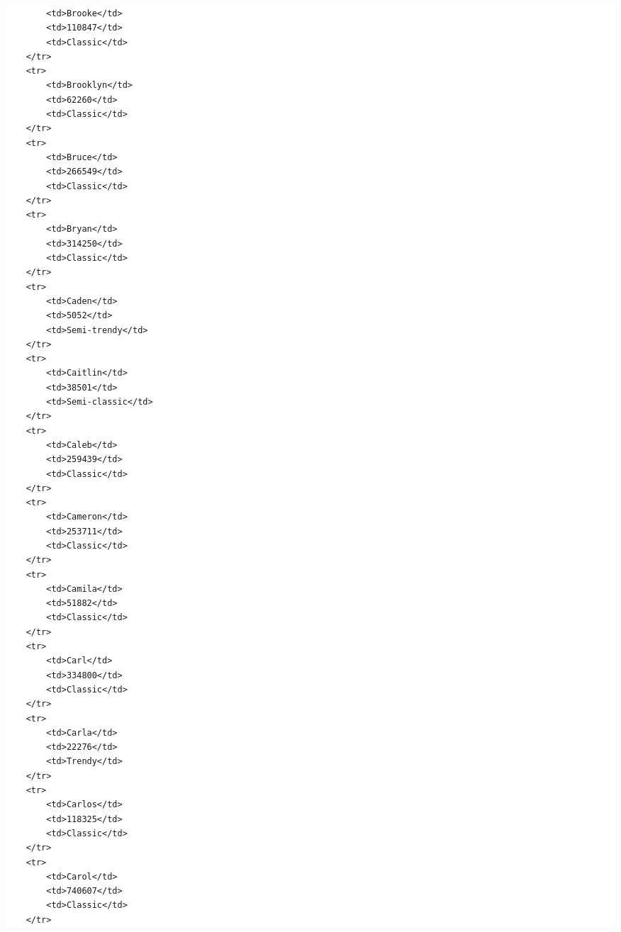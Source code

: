             <td>Brooke</td>
            <td>110847</td>
            <td>Classic</td>
        </tr>
        <tr>
            <td>Brooklyn</td>
            <td>62260</td>
            <td>Classic</td>
        </tr>
        <tr>
            <td>Bruce</td>
            <td>266549</td>
            <td>Classic</td>
        </tr>
        <tr>
            <td>Bryan</td>
            <td>314250</td>
            <td>Classic</td>
        </tr>
        <tr>
            <td>Caden</td>
            <td>5052</td>
            <td>Semi-trendy</td>
        </tr>
        <tr>
            <td>Caitlin</td>
            <td>38501</td>
            <td>Semi-classic</td>
        </tr>
        <tr>
            <td>Caleb</td>
            <td>259439</td>
            <td>Classic</td>
        </tr>
        <tr>
            <td>Cameron</td>
            <td>253711</td>
            <td>Classic</td>
        </tr>
        <tr>
            <td>Camila</td>
            <td>51882</td>
            <td>Classic</td>
        </tr>
        <tr>
            <td>Carl</td>
            <td>334800</td>
            <td>Classic</td>
        </tr>
        <tr>
            <td>Carla</td>
            <td>22276</td>
            <td>Trendy</td>
        </tr>
        <tr>
            <td>Carlos</td>
            <td>118325</td>
            <td>Classic</td>
        </tr>
        <tr>
            <td>Carol</td>
            <td>740607</td>
            <td>Classic</td>
        </tr>